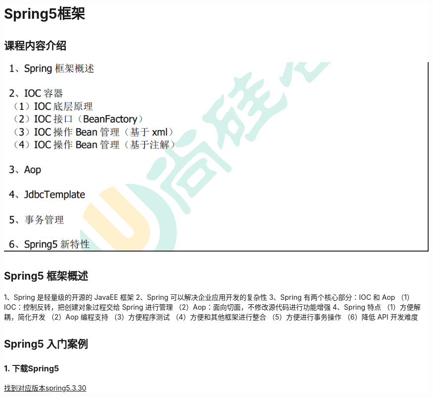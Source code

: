 # Spring5框架

## 课程内容介绍

![](spring5.assets/1.png)



## Spring5 框架概述

1、Spring 是轻量级的开源的 JavaEE 框架
2、Spring 可以解决企业应用开发的复杂性
3、Spring 有两个核心部分：IOC 和 Aop
（1）IOC：控制反转，把创建对象过程交给 Spring 进行管理
（2）Aop：面向切面，不修改源代码进行功能增强
4、Spring 特点
（1）方便解耦，简化开发
（2）Aop 编程支持
（3）方便程序测试
（4）方便和其他框架进行整合
（5）方便进行事务操作
（6）降低 API 开发难度



## Spring5 入门案例

### 1. 下载Spring5 

[找到对应版本spring5.3.30](https://spring.io/projects/spring-framework#learn)

